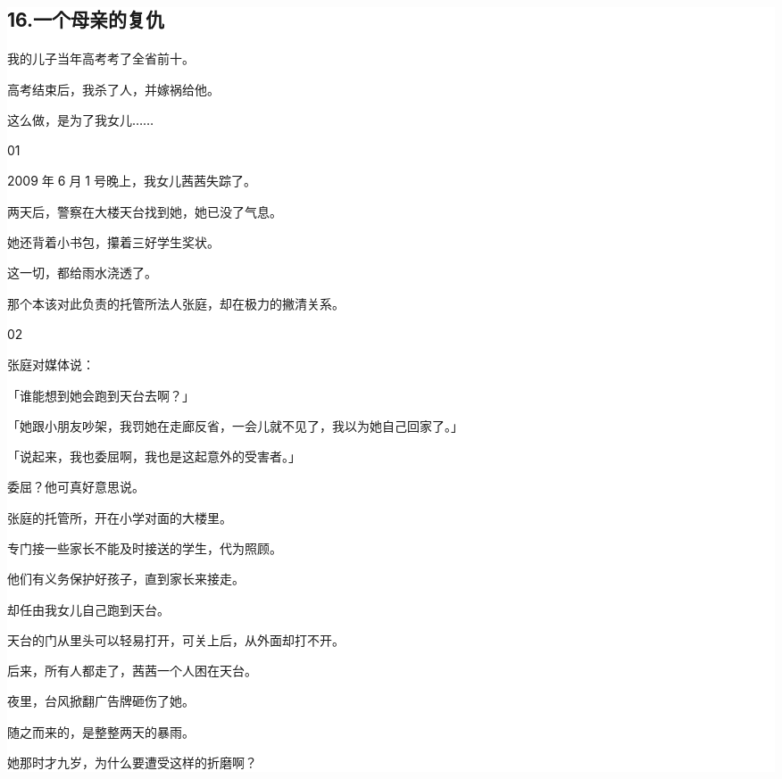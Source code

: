 ## 16.一个母亲的复仇
我的儿子当年高考考了全省前十。


高考结束后，我杀了人，并嫁祸给他。


这么做，是为了我女儿……


01


2009 年 6 月 1 号晚上，我女儿茜茜失踪了。


两天后，警察在大楼天台找到她，她已没了气息。


她还背着小书包，攥着三好学生奖状。


这一切，都给雨水浇透了。


那个本该对此负责的托管所法人张庭，却在极力的撇清关系。


02


张庭对媒体说：


「谁能想到她会跑到天台去啊？」


「她跟小朋友吵架，我罚她在走廊反省，一会儿就不见了，我以为她自己回家了。」


「说起来，我也委屈啊，我也是这起意外的受害者。」


委屈？他可真好意思说。


张庭的托管所，开在小学对面的大楼里。


专门接一些家长不能及时接送的学生，代为照顾。


他们有义务保护好孩子，直到家长来接走。


却任由我女儿自己跑到天台。


天台的门从里头可以轻易打开，可关上后，从外面却打不开。


后来，所有人都走了，茜茜一个人困在天台。


夜里，台风掀翻广告牌砸伤了她。


随之而来的，是整整两天的暴雨。


她那时才九岁，为什么要遭受这样的折磨啊？
